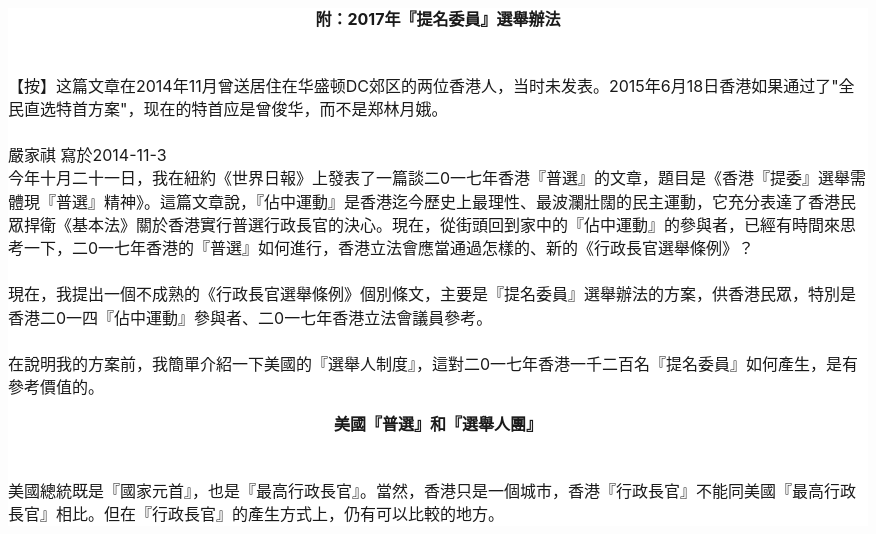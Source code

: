 <center>
</center>
<center>
<span style="font-size: 12pt;">
<b>
     附：2017年『提名委員』選舉辦法
    </b>
</span>
</center>
<br/>
<span style="font-size: 12pt;">
</span>
<br/>
<span style="font-size: 12pt;">
   【按】这篇文章在2014年11月曾送居住在华盛顿DC郊区的两位香港人，当时未发表。2015年6月18日香港如果通过了"全民直选特首方案"，现在的特首应是曾俊华，而不是郑林月娥。
  </span>
<br/>
<span style="font-size: 12pt;">
</span>
<br/>
<span style="font-size: 12pt;">
   嚴家祺 寫於2014-11-3
  </span>
<br/>
<span style="font-size: 12pt;">
   今年十月二十一日，我在紐約《世界日報》上發表了一篇談二0一七年香港『普選』的文章，題目是《香港『提委』選舉需體現『普選』精神》。這篇文章說，『佔中運動』是香港迄今歷史上最理性、最波瀾壯闊的民主運動，它充分表達了香港民眾捍衛《基本法》關於香港實行普選行政長官的決心。現在，從街頭回到家中的『佔中運動』的參與者，已經有時間來思考一下，二0一七年香港的『普選』如何進行，香港立法會應當通過怎樣的、新的《行政長官選舉條例》？
  </span>
<br/>
<span style="font-size: 12pt;">
</span>
<br/>
<span style="font-size: 12pt;">
   現在，我提出一個不成熟的《行政長官選舉條例》個別條文，主要是『提名委員』選舉辦法的方案，供香港民眾，特別是香港二0一四『佔中運動』參與者、二0一七年香港立法會議員參考。
  </span>
<br/>
<span style="font-size: 12pt;">
</span>
<br/>
<span style="font-size: 12pt;">
   在說明我的方案前，我簡單介紹一下美國的『選舉人制度』，這對二0一七年香港一千二百名『提名委員』如何產生，是有參考價值的。
  </span>
<br/>
<span style="font-size: 12pt;">
</span>
</p>
<p>
<center>
</center>
<center>
<span style="font-size: 12pt;">
<b>
     美國『普選』和『選舉人團』
    </b>
</span>
</center>
<br/>
<span style="font-size: 12pt;">
</span>
<br/>
<span style="font-size: 12pt;">
   美國總統既是『國家元首』，也是『最高行政長官』。當然，香港只是一個城市，香港『行政長官』不能同美國『最高行政長官』相比。但在『行政長官』的產生方式上，仍有可以比較的地方。
  </span>